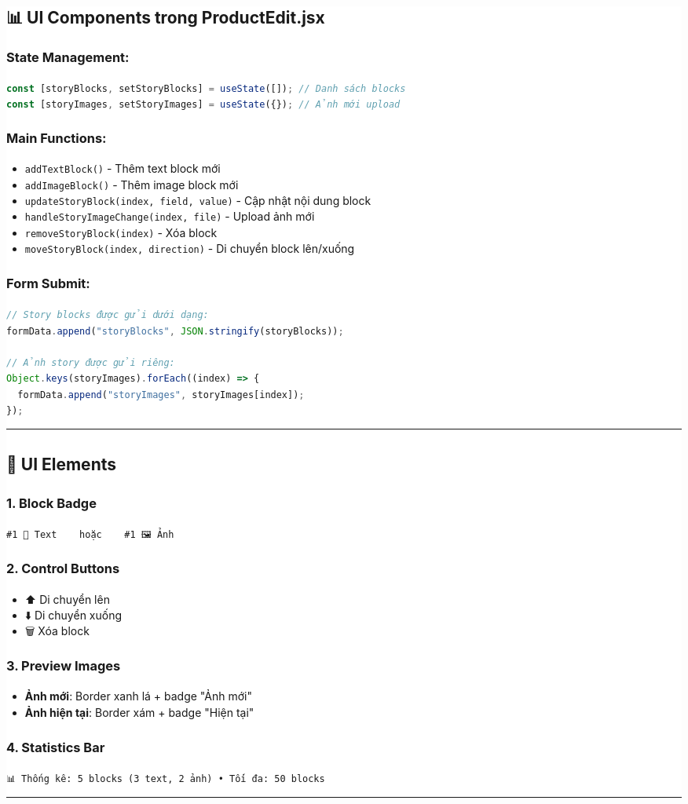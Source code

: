 
## 📊 UI Components trong ProductEdit.jsx

### State Management:

```javascript
const [storyBlocks, setStoryBlocks] = useState([]); // Danh sách blocks
const [storyImages, setStoryImages] = useState({}); // Ảnh mới upload
```

### Main Functions:

- `addTextBlock()` - Thêm text block mới
- `addImageBlock()` - Thêm image block mới
- `updateStoryBlock(index, field, value)` - Cập nhật nội dung block
- `handleStoryImageChange(index, file)` - Upload ảnh mới
- `removeStoryBlock(index)` - Xóa block
- `moveStoryBlock(index, direction)` - Di chuyển block lên/xuống

### Form Submit:

```javascript
// Story blocks được gửi dưới dạng:
formData.append("storyBlocks", JSON.stringify(storyBlocks));

// Ảnh story được gửi riêng:
Object.keys(storyImages).forEach((index) => {
  formData.append("storyImages", storyImages[index]);
});
```

---

## 🎨 UI Elements

### 1. **Block Badge**
```
#1 📝 Text    hoặc    #1 🖼️ Ảnh
```

### 2. **Control Buttons**
- ⬆️ Di chuyển lên
- ⬇️ Di chuyển xuống
- 🗑️ Xóa block

### 3. **Preview Images**
- **Ảnh mới**: Border xanh lá + badge "Ảnh mới"
- **Ảnh hiện tại**: Border xám + badge "Hiện tại"

### 4. **Statistics Bar**
```
📊 Thống kê: 5 blocks (3 text, 2 ảnh) • Tối đa: 50 blocks
```

---